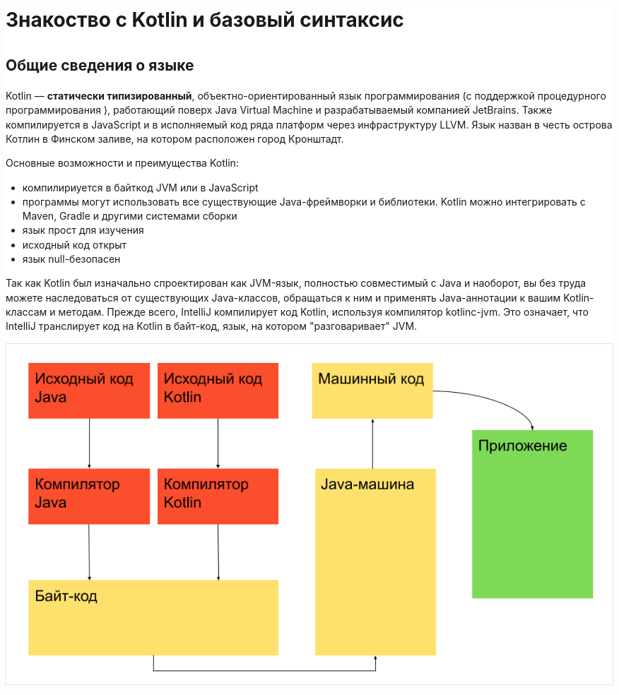 # Знакоство с Kotlin и базовый синтаксис

## Общие сведения о языке

Kotlin — **статически типизированный**, объектно-ориентированный язык программирования (с поддержкой процедурного программирования ), работающий поверх Java Virtual Machine и разрабатываемый компанией JetBrains. Также компилируется в JavaScript и в исполняемый код ряда платформ через инфраструктуру LLVM. Язык назван в честь острова Котлин в Финском заливе, на котором расположен город Кронштадт.

Основные возможности и преимущества Kotlin:

- компилириуется в байткод JVM или в JavaScript
- программы могут использовать все существующие Java-фреймворки и библиотеки. Kotlin можно интегрировать с Maven, Gradle и другими системами сборки
- язык прост для изучения
- исходный код открыт
- язык null-безопасен

Так как Kotlin был изначально спроектирован как JVM-язык, полностью совместимый с Java и наоборот, вы без труда можете наследоваться от существующих Java-классов, обращаться к ним и применять Java-аннотации к вашим Kotlin-классам и методам.
Прежде всего,  IntelliJ компилирует код Kotlin, используя компилятор kotlinc-jvm. Это означает, что IntelliJ транслирует код на Kotlin в байт-код, язык, на котором "разговаривает" JVM.

<p align="center">
  <img src="img/img_01.png" />
</p>

